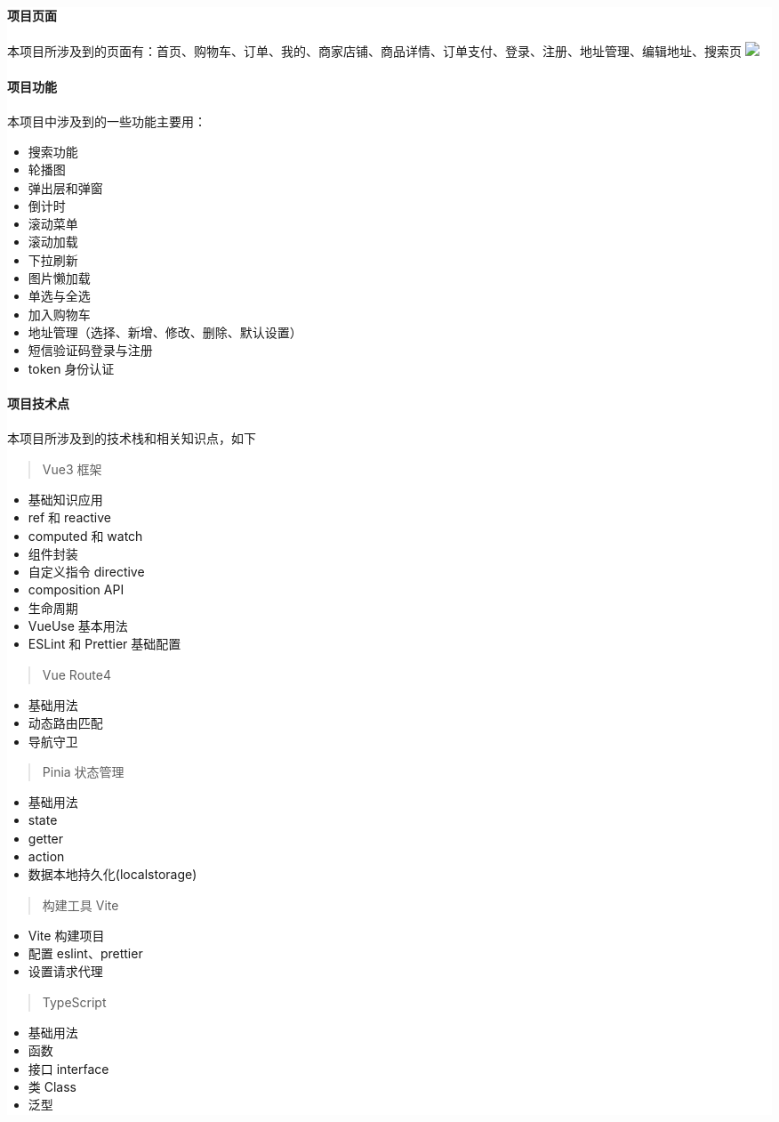 #### 项目页面
本项目所涉及到的页面有：首页、购物车、订单、我的、商家店铺、商品详情、订单支付、登录、注册、地址管理、编辑地址、搜索页
<img src="https://github.com/hermiablog/shopApp/blob/main/screen/introduce.png" style="max-width: 100%;">

#### 项目功能
本项目中涉及到的一些功能主要用：
- 搜索功能
- 轮播图
- 弹出层和弹窗
- 倒计时
- 滚动菜单
- 滚动加载
- 下拉刷新
- 图片懒加载
- 单选与全选
- 加入购物车
- 地址管理（选择、新增、修改、删除、默认设置）
- 短信验证码登录与注册
- token 身份认证

#### 项目技术点
本项目所涉及到的技术栈和相关知识点，如下

>Vue3 框架
- 基础知识应用
- ref 和 reactive
- computed 和 watch
- 组件封装
- 自定义指令 directive
- composition API
- 生命周期
- VueUse 基本用法
- ESLint 和 Prettier 基础配置

>Vue Route4
- 基础用法
- 动态路由匹配
- 导航守卫

>Pinia 状态管理
- 基础用法
- state
- getter
- action
- 数据本地持久化(localstorage)

>构建工具 Vite
- Vite 构建项目
- 配置 eslint、prettier
- 设置请求代理

>TypeScript
- 基础用法
- 函数
- 接口 interface
- 类 Class
- 泛型
